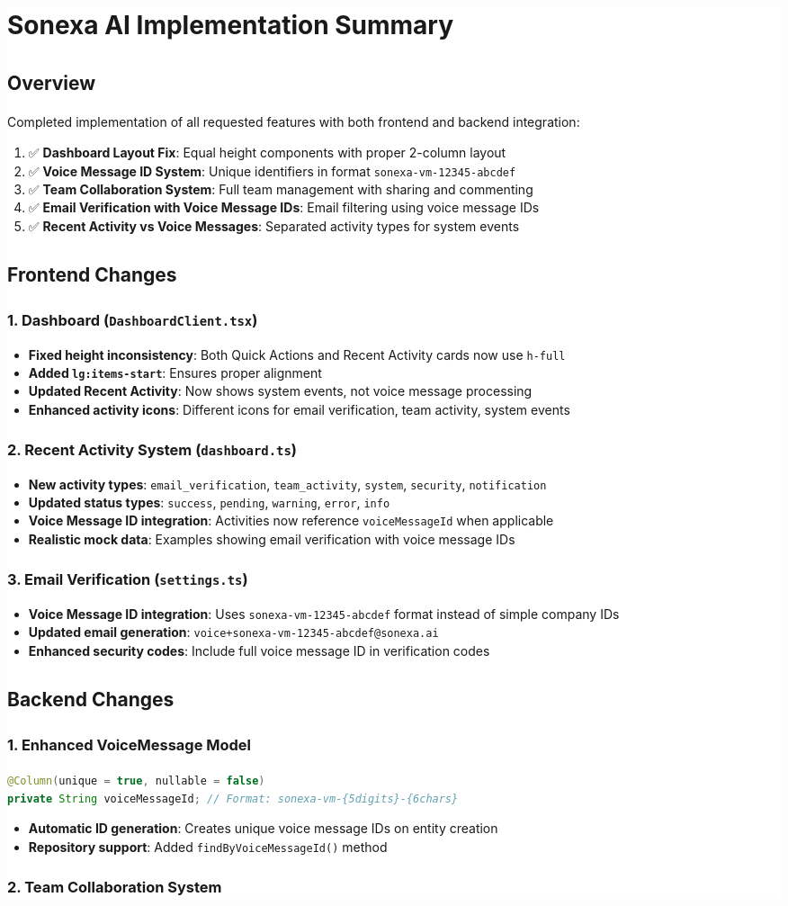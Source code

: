 # Sonexa AI Implementation Summary

## Overview

Completed implementation of all requested features with both frontend and backend integration:

1. ✅ **Dashboard Layout Fix**: Equal height components with proper 2-column layout
2. ✅ **Voice Message ID System**: Unique identifiers in format `sonexa-vm-12345-abcdef`
3. ✅ **Team Collaboration System**: Full team management with sharing and commenting
4. ✅ **Email Verification with Voice Message IDs**: Email filtering using voice message IDs
5. ✅ **Recent Activity vs Voice Messages**: Separated activity types for system events

## Frontend Changes

### 1. Dashboard (`DashboardClient.tsx`)

- **Fixed height inconsistency**: Both Quick Actions and Recent Activity cards now use `h-full`
- **Added `lg:items-start`**: Ensures proper alignment
- **Updated Recent Activity**: Now shows system events, not voice message processing
- **Enhanced activity icons**: Different icons for email verification, team activity, system events

### 2. Recent Activity System (`dashboard.ts`)

- **New activity types**: `email_verification`, `team_activity`, `system`, `security`, `notification`
- **Updated status types**: `success`, `pending`, `warning`, `error`, `info`
- **Voice Message ID integration**: Activities now reference `voiceMessageId` when applicable
- **Realistic mock data**: Examples showing email verification with voice message IDs

### 3. Email Verification (`settings.ts`)

- **Voice Message ID integration**: Uses `sonexa-vm-12345-abcdef` format instead of simple company IDs
- **Updated email generation**: `voice+sonexa-vm-12345-abcdef@sonexa.ai`
- **Enhanced security codes**: Include full voice message ID in verification codes

## Backend Changes

### 1. Enhanced VoiceMessage Model

```java
@Column(unique = true, nullable = false)
private String voiceMessageId; // Format: sonexa-vm-{5digits}-{6chars}
```

- **Automatic ID generation**: Creates unique voice message IDs on entity creation
- **Repository support**: Added `findByVoiceMessageId()` method

### 2. Team Collaboration System
